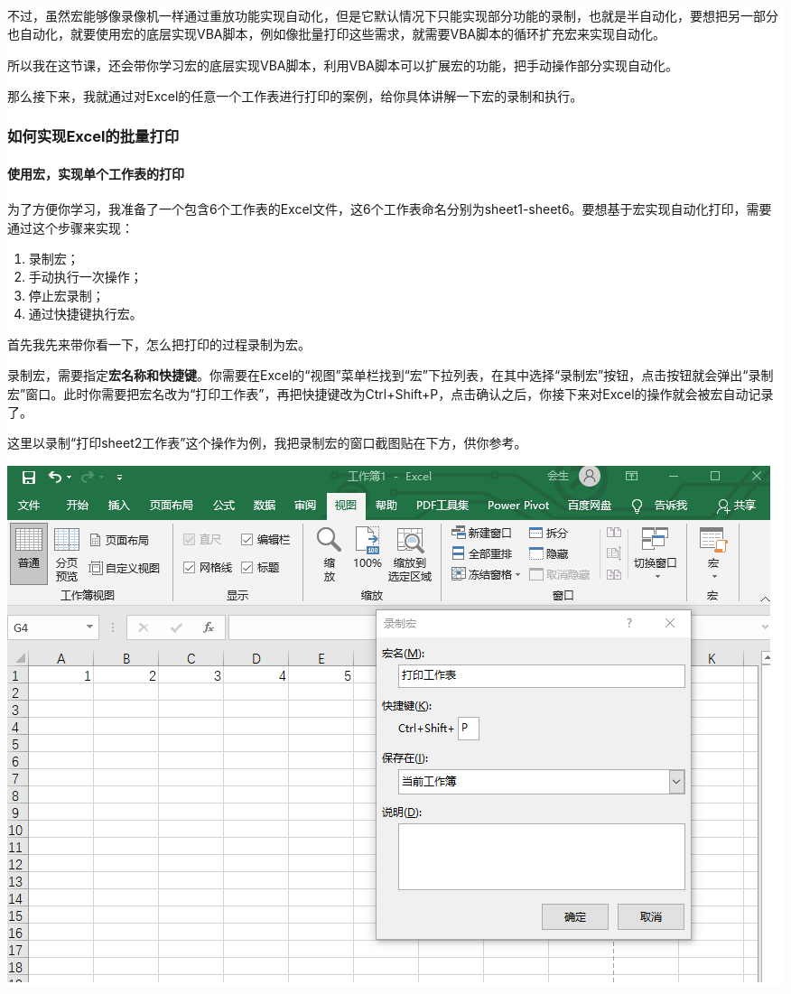 <p>不过，虽然宏能够像录像机一样通过重放功能实现自动化，但是它默认情况下只能实现部分功能的录制，也就是半自动化，要想把另一部分也自动化，就要使用宏的底层实现VBA脚本，例如像批量打印这些需求，就需要VBA脚本的循环扩充宏来实现自动化。</p>

<p>所以我在这节课，还会带你学习宏的底层实现VBA脚本，利用VBA脚本可以扩展宏的功能，把手动操作部分实现自动化。</p>

<p>那么接下来，我就通过对Excel的任意一个工作表进行打印的案例，给你具体讲解一下宏的录制和执行。</p>

<h3 id="如何实现excel的批量打印">如何实现Excel的批量打印</h3>

<h4 id="使用宏-实现单个工作表的打印">使用宏，实现单个工作表的打印</h4>

<p>为了方便你学习，我准备了一个包含6个工作表的Excel文件，这6个工作表命名分别为sheet1-sheet6。要想基于宏实现自动化打印，需要通过这个步骤来实现：</p>

<ol>
<li>录制宏；</li>
<li>手动执行一次操作；</li>
<li>停止宏录制；</li>
<li>通过快捷键执行宏。</li>
</ol>

<p>首先我先来带你看一下，怎么把打印的过程录制为宏。</p>

<p>录制宏，需要指定<strong>宏名称和快捷键</strong>。你需要在Excel的“视图”菜单栏找到“宏”下拉列表，在其中选择“录制宏”按钮，点击按钮就会弹出“录制宏”窗口。此时你需要把宏名改为“打印工作表”，再把快捷键改为Ctrl+Shift+P，点击确认之后，你接下来对Excel的操作就会被宏自动记录了。</p>

<p>这里以录制“打印sheet2工作表”这个操作为例，我把录制宏的窗口截图贴在下方，供你参考。</p>

<p><img src="assets/8505c15865ee40ccb2aaeabf5e868cb0.jpg" alt="" /></p>
